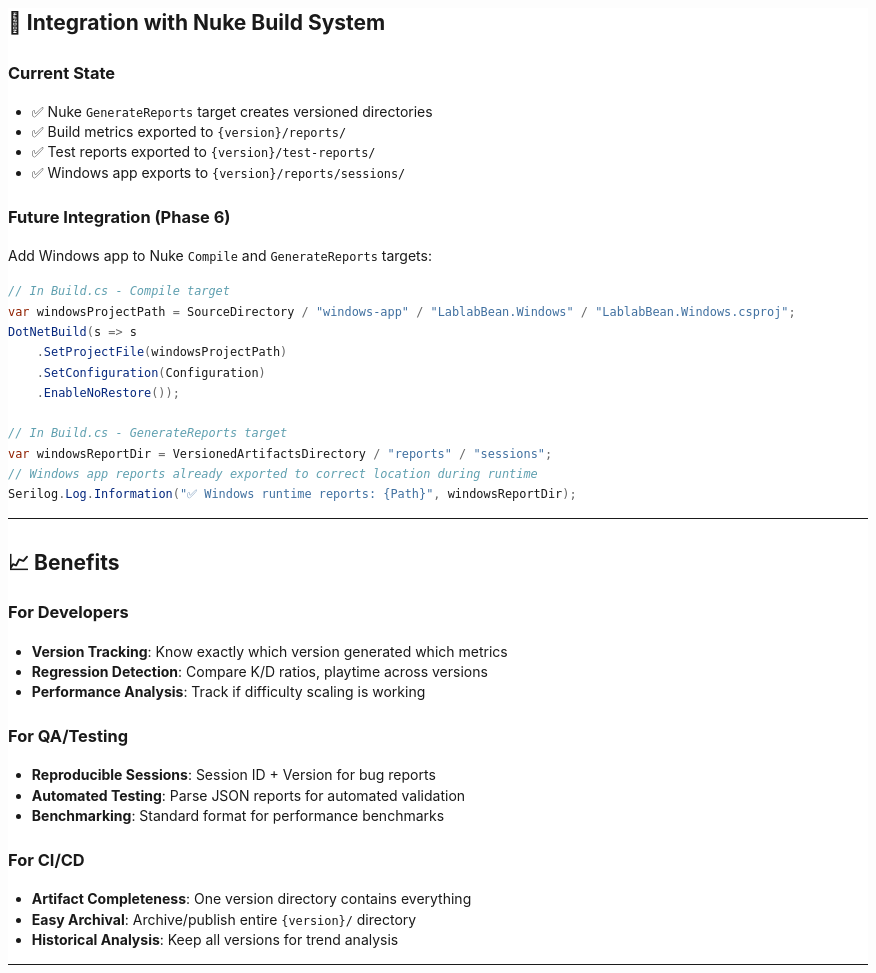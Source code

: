 
## 🚀 Integration with Nuke Build System

### Current State

- ✅ Nuke `GenerateReports` target creates versioned directories
- ✅ Build metrics exported to `{version}/reports/`
- ✅ Test reports exported to `{version}/test-reports/`
- ✅ Windows app exports to `{version}/reports/sessions/`

### Future Integration (Phase 6)

Add Windows app to Nuke `Compile` and `GenerateReports` targets:

```csharp
// In Build.cs - Compile target
var windowsProjectPath = SourceDirectory / "windows-app" / "LablabBean.Windows" / "LablabBean.Windows.csproj";
DotNetBuild(s => s
    .SetProjectFile(windowsProjectPath)
    .SetConfiguration(Configuration)
    .EnableNoRestore());

// In Build.cs - GenerateReports target
var windowsReportDir = VersionedArtifactsDirectory / "reports" / "sessions";
// Windows app reports already exported to correct location during runtime
Serilog.Log.Information("✅ Windows runtime reports: {Path}", windowsReportDir);
```

---

## 📈 Benefits

### For Developers

- **Version Tracking**: Know exactly which version generated which metrics
- **Regression Detection**: Compare K/D ratios, playtime across versions
- **Performance Analysis**: Track if difficulty scaling is working

### For QA/Testing

- **Reproducible Sessions**: Session ID + Version for bug reports
- **Automated Testing**: Parse JSON reports for automated validation
- **Benchmarking**: Standard format for performance benchmarks

### For CI/CD

- **Artifact Completeness**: One version directory contains everything
- **Easy Archival**: Archive/publish entire `{version}/` directory
- **Historical Analysis**: Keep all versions for trend analysis

---

